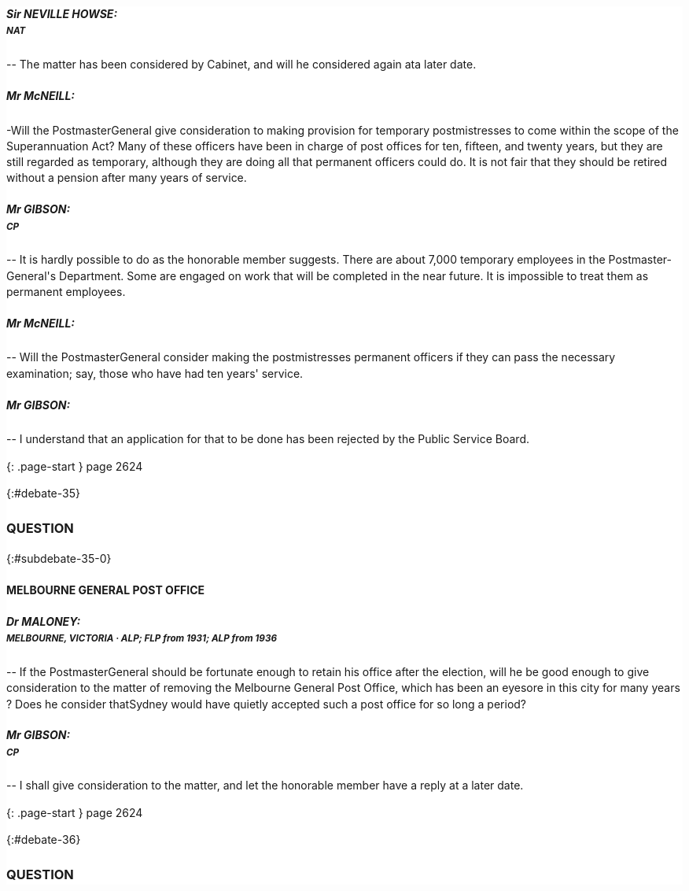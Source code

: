 ##### Sir NEVILLE HOWSE:<br><small class="text-muted">NAT</small>

-- The matter has been considered by Cabinet, and will he considered again ata later date. 

##### Mr McNEILL:

-Will the PostmasterGeneral give consideration to making provision for temporary postmistresses to come within the scope of the Superannuation Act? Many of these officers have been in charge of post offices for ten, fifteen, and twenty years, but they are still regarded as temporary, although they are doing all that permanent officers could do. It is not fair that they should be retired without a pension after many years of service. 

##### Mr GIBSON:<br><small class="text-muted">CP</small>

-- It is hardly possible to do as the honorable member suggests. There are about 7,000 temporary employees in the Postmaster-General's Department. Some are engaged on work that will be completed in the near future. It is impossible to treat them as permanent employees. 

##### Mr McNEILL:

-- Will the PostmasterGeneral consider making the postmistresses permanent officers if they can pass the necessary examination; say, those who have had ten years' service. 

##### Mr GIBSON:

-- I understand that an application for that to be done has been rejected by the Public Service Board. 

{: .page-start }
page 2624

{:#debate-35}
### QUESTION

{:#subdebate-35-0}
#### MELBOURNE GENERAL POST OFFICE

##### Dr MALONEY:<br><small class="text-muted">MELBOURNE, VICTORIA &middot; ALP; FLP from 1931; ALP from 1936</small>

-- If the PostmasterGeneral should be fortunate enough to retain his office after the election, will he be good enough to give consideration to the matter of removing the Melbourne General Post Office, which has been an eyesore in this city for many years ? Does he consider thatSydney would have quietly accepted such a post office for so long a period? 

##### Mr GIBSON:<br><small class="text-muted">CP</small>

-- I shall give consideration to the matter, and let the honorable member have a reply at a later date. 

{: .page-start }
page 2624

{:#debate-36}
### QUESTION
